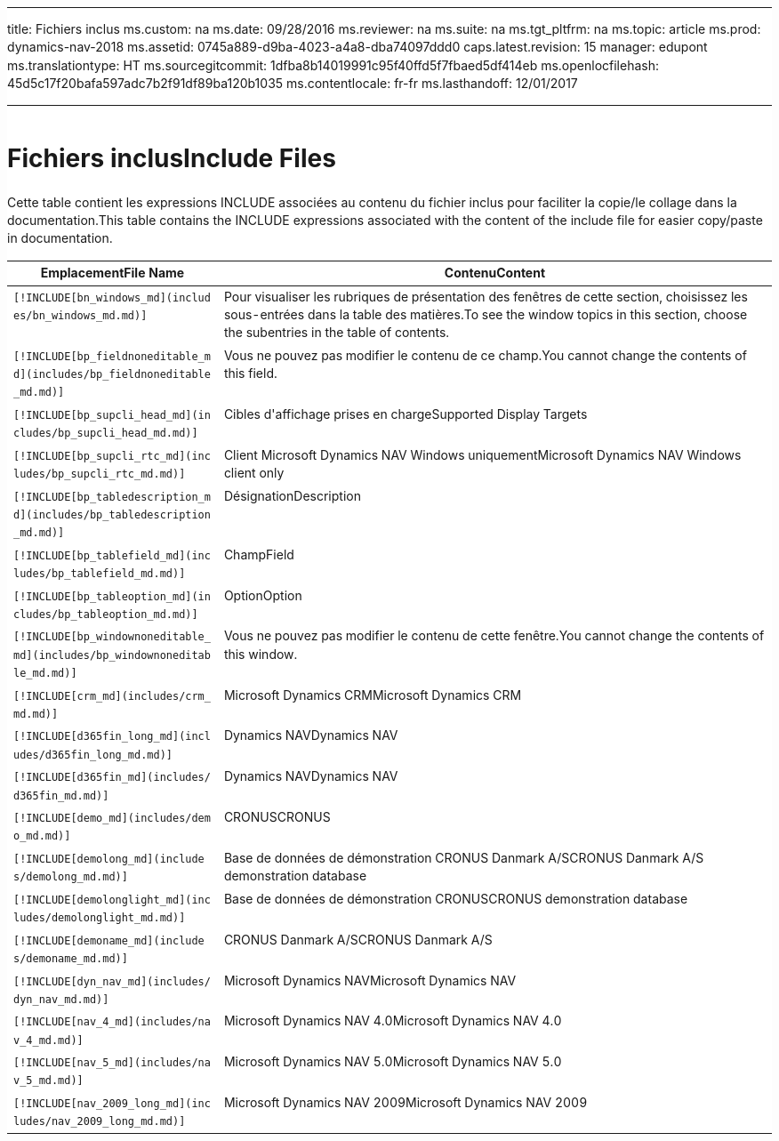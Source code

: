 
---
title: Fichiers inclus
ms.custom: na
ms.date: 09/28/2016
ms.reviewer: na
ms.suite: na
ms.tgt_pltfrm: na
ms.topic: article
ms.prod: dynamics-nav-2018
ms.assetid: 0745a889-d9ba-4023-a4a8-dba74097ddd0
caps.latest.revision: 15
manager: edupont
ms.translationtype: HT
ms.sourcegitcommit: 1dfba8b14019991c95f40ffd5f7fbaed5df414eb
ms.openlocfilehash: 45d5c17f20bafa597adc7b2f91df89ba120b1035
ms.contentlocale: fr-fr
ms.lasthandoff: 12/01/2017

---

# <a name="include-files"></a><span data-ttu-id="09a6d-102">Fichiers inclus</span><span class="sxs-lookup"><span data-stu-id="09a6d-102">Include Files</span></span>

<span data-ttu-id="09a6d-103">Cette table contient les expressions INCLUDE associées au contenu du fichier inclus pour faciliter la copie/le collage dans la documentation.</span><span class="sxs-lookup"><span data-stu-id="09a6d-103">This table contains the INCLUDE expressions associated with the content of the include file for easier copy/paste in documentation.</span></span>

|<span data-ttu-id="09a6d-104">Emplacement</span><span class="sxs-lookup"><span data-stu-id="09a6d-104">File Name</span></span>   |<span data-ttu-id="09a6d-105">Contenu</span><span class="sxs-lookup"><span data-stu-id="09a6d-105">Content</span></span>  |
|------------|---------|
|`[!INCLUDE[bn_windows_md](includes/bn_windows_md.md)]`|<span data-ttu-id="09a6d-106">Pour visualiser les rubriques de présentation des fenêtres de cette section, choisissez les sous-entrées dans la table des matières.</span><span class="sxs-lookup"><span data-stu-id="09a6d-106">To see the window topics in this section, choose the subentries in the table of contents.</span></span>|
|`[!INCLUDE[bp_fieldnoneditable_md](includes/bp_fieldnoneditable_md.md)]`|<span data-ttu-id="09a6d-107">Vous ne pouvez pas modifier le contenu de ce champ.</span><span class="sxs-lookup"><span data-stu-id="09a6d-107">You cannot change the contents of this field.</span></span>|
|`[!INCLUDE[bp_supcli_head_md](includes/bp_supcli_head_md.md)]`|<span data-ttu-id="09a6d-108">Cibles d'affichage prises en charge</span><span class="sxs-lookup"><span data-stu-id="09a6d-108">Supported Display Targets</span></span>|
|`[!INCLUDE[bp_supcli_rtc_md](includes/bp_supcli_rtc_md.md)]`|<span data-ttu-id="09a6d-109">Client Microsoft Dynamics NAV Windows uniquement</span><span class="sxs-lookup"><span data-stu-id="09a6d-109">Microsoft Dynamics NAV Windows client only</span></span>|
|`[!INCLUDE[bp_tabledescription_md](includes/bp_tabledescription_md.md)]`|<span data-ttu-id="09a6d-110">Désignation</span><span class="sxs-lookup"><span data-stu-id="09a6d-110">Description</span></span>| 
|`[!INCLUDE[bp_tablefield_md](includes/bp_tablefield_md.md)]`|<span data-ttu-id="09a6d-111">Champ</span><span class="sxs-lookup"><span data-stu-id="09a6d-111">Field</span></span>|
|`[!INCLUDE[bp_tableoption_md](includes/bp_tableoption_md.md)]`|<span data-ttu-id="09a6d-112">Option</span><span class="sxs-lookup"><span data-stu-id="09a6d-112">Option</span></span>|
|`[!INCLUDE[bp_windownoneditable_md](includes/bp_windownoneditable_md.md)]`|<span data-ttu-id="09a6d-113">Vous ne pouvez pas modifier le contenu de cette fenêtre.</span><span class="sxs-lookup"><span data-stu-id="09a6d-113">You cannot change the contents of this window.</span></span>|
|`[!INCLUDE[crm_md](includes/crm_md.md)]`|<span data-ttu-id="09a6d-114">Microsoft Dynamics CRM</span><span class="sxs-lookup"><span data-stu-id="09a6d-114">Microsoft Dynamics CRM</span></span>|
|`[!INCLUDE[d365fin_long_md](includes/d365fin_long_md.md)]`|<span data-ttu-id="09a6d-115">Dynamics NAV</span><span class="sxs-lookup"><span data-stu-id="09a6d-115">Dynamics NAV</span></span>|
|`[!INCLUDE[d365fin_md](includes/d365fin_md.md)]`|<span data-ttu-id="09a6d-116">Dynamics NAV</span><span class="sxs-lookup"><span data-stu-id="09a6d-116">Dynamics NAV</span></span>|
|`[!INCLUDE[demo_md](includes/demo_md.md)]`|<span data-ttu-id="09a6d-117">CRONUS</span><span class="sxs-lookup"><span data-stu-id="09a6d-117">CRONUS</span></span>|
|`[!INCLUDE[demolong_md](includes/demolong_md.md)]`|<span data-ttu-id="09a6d-118">Base de données de démonstration CRONUS Danmark A/S</span><span class="sxs-lookup"><span data-stu-id="09a6d-118">CRONUS Danmark A/S demonstration database</span></span>|
|`[!INCLUDE[demolonglight_md](includes/demolonglight_md.md)]`|<span data-ttu-id="09a6d-119">Base de données de démonstration CRONUS</span><span class="sxs-lookup"><span data-stu-id="09a6d-119">CRONUS demonstration database</span></span>|
|`[!INCLUDE[demoname_md](includes/demoname_md.md)]`|<span data-ttu-id="09a6d-120">CRONUS Danmark A/S</span><span class="sxs-lookup"><span data-stu-id="09a6d-120">CRONUS Danmark A/S</span></span>|
|`[!INCLUDE[dyn_nav_md](includes/dyn_nav_md.md)]`|<span data-ttu-id="09a6d-121">Microsoft Dynamics NAV</span><span class="sxs-lookup"><span data-stu-id="09a6d-121">Microsoft Dynamics NAV</span></span>|
|`[!INCLUDE[nav_4_md](includes/nav_4_md.md)]`|<span data-ttu-id="09a6d-122">Microsoft Dynamics NAV 4.0</span><span class="sxs-lookup"><span data-stu-id="09a6d-122">Microsoft Dynamics NAV 4.0</span></span>|
|`[!INCLUDE[nav_5_md](includes/nav_5_md.md)]`|<span data-ttu-id="09a6d-123">Microsoft Dynamics NAV 5.0</span><span class="sxs-lookup"><span data-stu-id="09a6d-123">Microsoft Dynamics NAV 5.0</span></span>|
|`[!INCLUDE[nav_2009_long_md](includes/nav_2009_long_md.md)]`|<span data-ttu-id="09a6d-124">Microsoft Dynamics NAV 2009</span><span class="sxs-lookup"><span data-stu-id="09a6d-124">Microsoft Dynamics NAV 2009</span></span>|